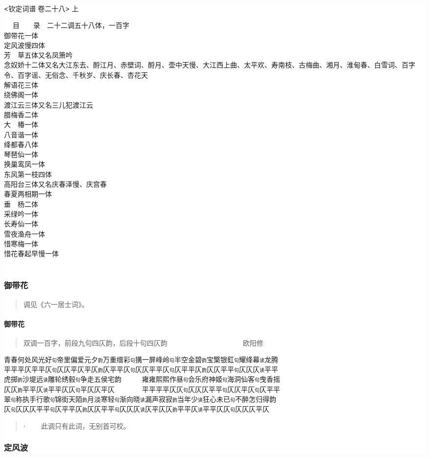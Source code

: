 <钦定词谱 卷二十八> 上



　
目　　录　二十二调五十八体，一百字  
御带花一体  
定风波慢四体  
芳　草五体又名凤箫吟  
念奴娇十二体又名大江东去、酹江月、赤壁词、酹月、壶中天慢、大江西上曲、太平欢、寿南枝、古梅曲、湘月、淮甸春、白雪词、百字令、百字谣、无俗念、千秋岁、庆长春、杏花天   
解语花三体   
绕佛阁一体   
渡江云三体又名三儿犯渡江云   
腊梅香二体   
大　椿一体   
八音谐一体   
绛都春八体   
琴琶仙一体   
换巢鸾凤一体   
东风第一枝四体   
高阳台三体又名庆春泽慢、庆宫春   
春夏两相期一体   
垂　杨二体   
采绿吟一体   
长寿仙一体   
雪夜渔舟一体   
惜寒梅一体   
惜花春起早慢一体   
　
### 御带花　　

> 调见《六一居士词》。

#### 御带花　
> 双调一百字，前段九句四仄韵，后段十句四仄韵　　　　　　　　　　　欧阳修

青春何处风光好<font size=1>句</font>帝里偏爱元夕<font size=1>韵</font>万重缯彩<font size=1>句</font>搆一屏峰岭<font size=1>句</font>半空金碧<font size=1>韵</font>宝檠银釭<font size=1>句</font>耀绛幕<font size=1>读</font>龙腾    
平平平仄平平仄<font size=1>句</font>仄仄平仄平仄<font size=1>韵</font>仄平平仄<font size=1>句</font>仄仄平平仄<font size=1>句</font>仄平平仄<font size=1>韵</font>仄仄平平<font size=1>句</font>仄仄仄<font size=1>读</font>平平    
虎掷<font size=1>韵</font>沙堤远<font size=1>读</font>雕轮绣毂<font size=1>句</font>争走五侯宅韵　　　雍雍熙熙作昼<font size=1>句</font>会乐府神姬<font size=1>句</font>海洞仙客<font size=1>句</font>曳香摇    
仄仄<font size=1>韵</font>平平仄<font size=1>读</font>平平仄仄<font size=1>句</font>平仄仄平仄　　　　平平平平仄仄<font size=1>句</font>仄仄仄平平<font size=1>句</font>仄仄平仄<font size=1>句</font>仄平平    
翠<font size=1>句</font>称执手行歌<font size=1>句</font>锦街天陌<font size=1>韵</font>月淡寒轻<font size=1>句</font>渐向晓<font size=1>读</font>漏声寂寂<font size=1>韵</font>当年少<font size=1>读</font>狂心未已<font size=1>句</font>不醉怎归得韵  
仄<font size=1>句</font>仄仄仄平平<font size=1>句</font>仄平平仄<font size=1>韵</font>仄仄平平<font size=1>句</font>仄仄仄<font size=1>读</font>仄平仄仄<font size=1>韵</font>平平仄<font size=1>读</font>平平仄仄<font size=1>句</font>仄仄仄平仄  

> ·   　　此调只有此词，无别首可校。 
　
### 定风波　　
